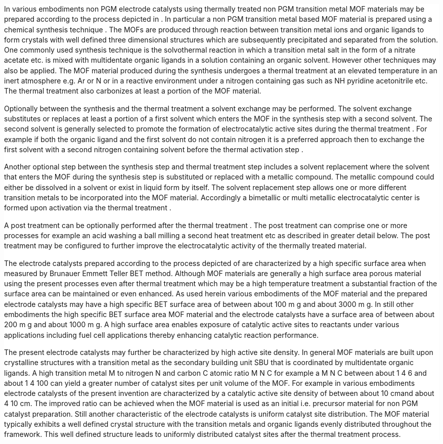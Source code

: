 In various embodiments non PGM electrode catalysts using thermally treated non PGM transition metal MOF materials may be prepared according to the process depicted in . In particular a non PGM transition metal based MOF material is prepared using a chemical synthesis technique . The MOFs are produced through reaction between transition metal ions and organic ligands to form crystals with well defined three dimensional structures which are subsequently precipitated and separated from the solution. One commonly used synthesis technique is the solvothermal reaction in which a transition metal salt in the form of a nitrate acetate etc. is mixed with multidentate organic ligands in a solution containing an organic solvent. However other techniques may also be applied. The MOF material produced during the synthesis undergoes a thermal treatment at an elevated temperature in an inert atmosphere e.g. Ar or N or in a reactive environment under a nitrogen containing gas such as NH pyridine acetonitrile etc. The thermal treatment also carbonizes at least a portion of the MOF material.

Optionally between the synthesis and the thermal treatment a solvent exchange may be performed. The solvent exchange substitutes or replaces at least a portion of a first solvent which enters the MOF in the synthesis step with a second solvent. The second solvent is generally selected to promote the formation of electrocatalytic active sites during the thermal treatment . For example if both the organic ligand and the first solvent do not contain nitrogen it is a preferred approach then to exchange the first solvent with a second nitrogen containing solvent before the thermal activation step .

Another optional step between the synthesis step and thermal treatment step includes a solvent replacement where the solvent that enters the MOF during the synthesis step is substituted or replaced with a metallic compound. The metallic compound could either be dissolved in a solvent or exist in liquid form by itself. The solvent replacement step allows one or more different transition metals to be incorporated into the MOF material. Accordingly a bimetallic or multi metallic electrocatalytic center is formed upon activation via the thermal treatment .

A post treatment can be optionally performed after the thermal treatment . The post treatment can comprise one or more processes for example an acid washing a ball milling a second heat treatment etc as described in greater detail below. The post treatment may be configured to further improve the electrocatalytic activity of the thermally treated material.

The electrode catalysts prepared according to the process depicted of are characterized by a high specific surface area when measured by Brunauer Emmett Teller BET method. Although MOF materials are generally a high surface area porous material using the present processes even after thermal treatment which may be a high temperature treatment a substantial fraction of the surface area can be maintained or even enhanced. As used herein various embodiments of the MOF material and the prepared electrode catalysts may have a high specific BET surface area of between about 100 m g and about 3000 m g. In still other embodiments the high specific BET surface area MOF material and the electrode catalysts have a surface area of between about 200 m g and about 1000 m g. A high surface area enables exposure of catalytic active sites to reactants under various applications including fuel cell applications thereby enhancing catalytic reaction performance.

The present electrode catalysts may further be characterized by high active site density. In general MOF materials are built upon crystalline structures with a transition metal as the secondary building unit SBU that is coordinated by multidentate organic ligands. A high transition metal M to nitrogen N and carbon C atomic ratio M N C for example a M N C between about 1 4 6 and about 1 4 100 can yield a greater number of catalyst sites per unit volume of the MOF. For example in various embodiments electrode catalysts of the present invention are characterized by a catalytic active site density of between about 10 cmand about 4 10 cm. The improved ratio can be achieved when the MOF material is used as an initial i.e. precursor material for non PGM catalyst preparation. Still another characteristic of the electrode catalysts is uniform catalyst site distribution. The MOF material typically exhibits a well defined crystal structure with the transition metals and organic ligands evenly distributed throughout the framework. This well defined structure leads to uniformly distributed catalyst sites after the thermal treatment process.
